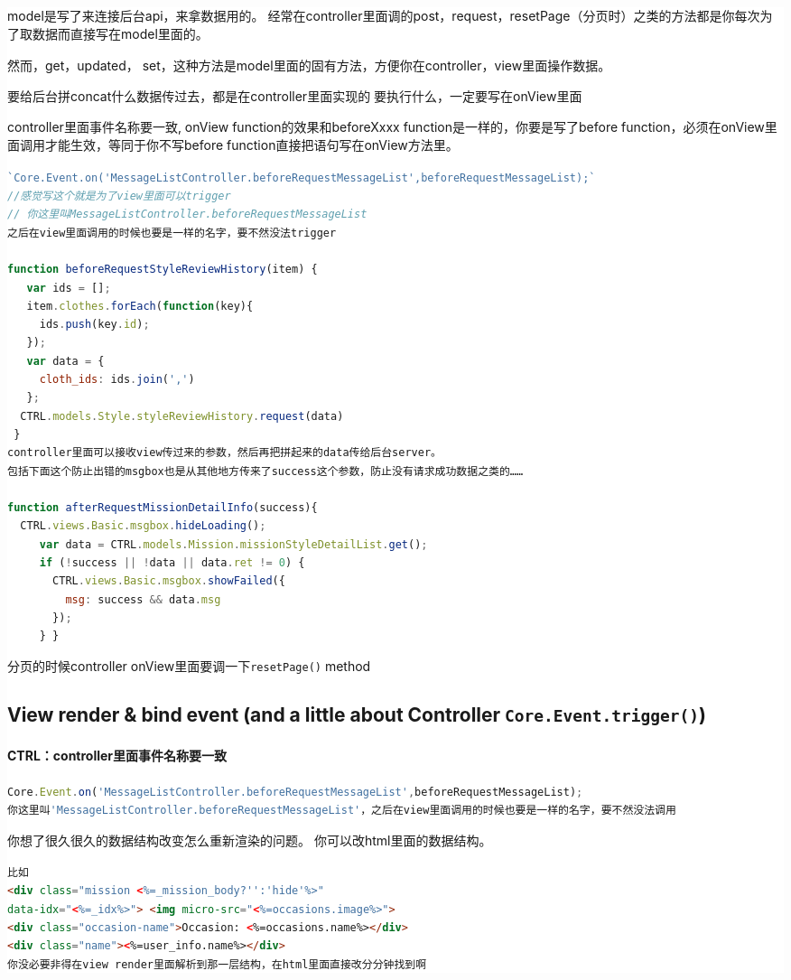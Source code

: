 
model是写了来连接后台api，来拿数据用的。
经常在controller里面调的post，request，resetPage（分页时）之类的方法都是你每次为了取数据而直接写在model里面的。

然而，get，updated， set，这种方法是model里面的固有方法，方便你在controller，view里面操作数据。

要给后台拼concat什么数据传过去，都是在controller里面实现的
要执行什么，一定要写在onView里面

controller里面事件名称要一致, onView function的效果和beforeXxxx 
function是一样的，你要是写了before function，必须在onView里面调用才能生效，等同于你不写before 
function直接把语句写在onView方法里。

```javascript
`Core.Event.on('MessageListController.beforeRequestMessageList',beforeRequestMessageList);`
//感觉写这个就是为了view里面可以trigger
// 你这里叫MessageListController.beforeRequestMessageList
之后在view里面调用的时候也要是一样的名字，要不然没法trigger

function beforeRequestStyleReviewHistory(item) {
   var ids = [];
   item.clothes.forEach(function(key){
     ids.push(key.id);
   });
   var data = {
     cloth_ids: ids.join(',')
   };
  CTRL.models.Style.styleReviewHistory.request(data) 
 }
controller里面可以接收view传过来的参数，然后再把拼起来的data传给后台server。
包括下面这个防止出错的msgbox也是从其他地方传来了success这个参数，防止没有请求成功数据之类的……

function afterRequestMissionDetailInfo(success){ 
  CTRL.views.Basic.msgbox.hideLoading();
     var data = CTRL.models.Mission.missionStyleDetailList.get();
     if (!success || !data || data.ret != 0) {
       CTRL.views.Basic.msgbox.showFailed({
         msg: success && data.msg
       });
     } }
```

分页的时候controller onView里面要调一下`resetPage()` method

## View render & bind event (and a little about Controller `Core.Event.trigger()`)
#### CTRL：controller里面事件名称要一致
```javascript
Core.Event.on('MessageListController.beforeRequestMessageList',beforeRequestMessageList); 
你这里叫'MessageListController.beforeRequestMessageList'，之后在view里面调用的时候也要是一样的名字，要不然没法调用
```

你想了很久很久的数据结构改变怎么重新渲染的问题。
你可以改html里面的数据结构。
```html
比如
<div class="mission <%=_mission_body?'':'hide'%>" 
data-idx="<%=_idx%>"> <img micro-src="<%=occasions.image%>">
<div class="occasion-name">Occasion: <%=occasions.name%></div>
<div class="name"><%=user_info.name%></div> 
你没必要非得在view render里面解析到那一层结构，在html里面直接改分分钟找到啊
```
